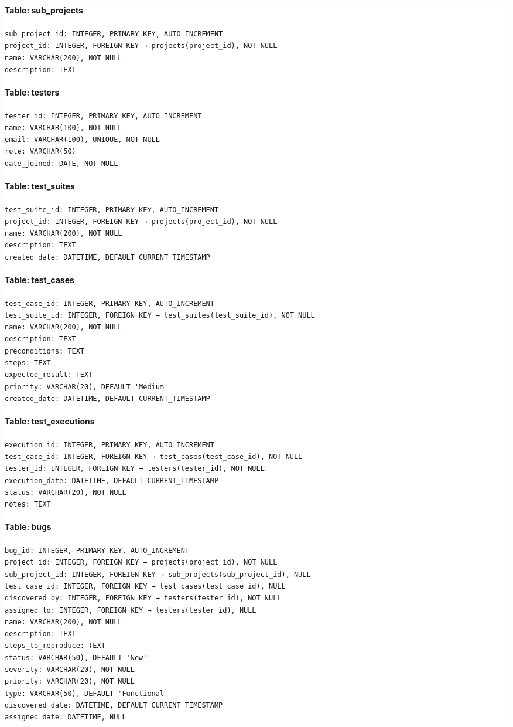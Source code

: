 #### Table: sub_projects
```
sub_project_id: INTEGER, PRIMARY KEY, AUTO_INCREMENT
project_id: INTEGER, FOREIGN KEY → projects(project_id), NOT NULL
name: VARCHAR(200), NOT NULL
description: TEXT
```

#### Table: testers
```
tester_id: INTEGER, PRIMARY KEY, AUTO_INCREMENT
name: VARCHAR(100), NOT NULL
email: VARCHAR(100), UNIQUE, NOT NULL
role: VARCHAR(50)
date_joined: DATE, NOT NULL
```

#### Table: test_suites
```
test_suite_id: INTEGER, PRIMARY KEY, AUTO_INCREMENT
project_id: INTEGER, FOREIGN KEY → projects(project_id), NOT NULL
name: VARCHAR(200), NOT NULL
description: TEXT
created_date: DATETIME, DEFAULT CURRENT_TIMESTAMP
```

#### Table: test_cases
```
test_case_id: INTEGER, PRIMARY KEY, AUTO_INCREMENT
test_suite_id: INTEGER, FOREIGN KEY → test_suites(test_suite_id), NOT NULL
name: VARCHAR(200), NOT NULL
description: TEXT
preconditions: TEXT
steps: TEXT
expected_result: TEXT
priority: VARCHAR(20), DEFAULT 'Medium'
created_date: DATETIME, DEFAULT CURRENT_TIMESTAMP
```

#### Table: test_executions
```
execution_id: INTEGER, PRIMARY KEY, AUTO_INCREMENT
test_case_id: INTEGER, FOREIGN KEY → test_cases(test_case_id), NOT NULL
tester_id: INTEGER, FOREIGN KEY → testers(tester_id), NOT NULL
execution_date: DATETIME, DEFAULT CURRENT_TIMESTAMP
status: VARCHAR(20), NOT NULL
notes: TEXT
```

#### Table: bugs
```
bug_id: INTEGER, PRIMARY KEY, AUTO_INCREMENT
project_id: INTEGER, FOREIGN KEY → projects(project_id), NOT NULL
sub_project_id: INTEGER, FOREIGN KEY → sub_projects(sub_project_id), NULL
test_case_id: INTEGER, FOREIGN KEY → test_cases(test_case_id), NULL
discovered_by: INTEGER, FOREIGN KEY → testers(tester_id), NOT NULL
assigned_to: INTEGER, FOREIGN KEY → testers(tester_id), NULL
name: VARCHAR(200), NOT NULL
description: TEXT
steps_to_reproduce: TEXT
status: VARCHAR(50), DEFAULT 'New'
severity: VARCHAR(20), NOT NULL
priority: VARCHAR(20), NOT NULL
type: VARCHAR(50), DEFAULT 'Functional'
discovered_date: DATETIME, DEFAULT CURRENT_TIMESTAMP
assigned_date: DATETIME, NULL
```